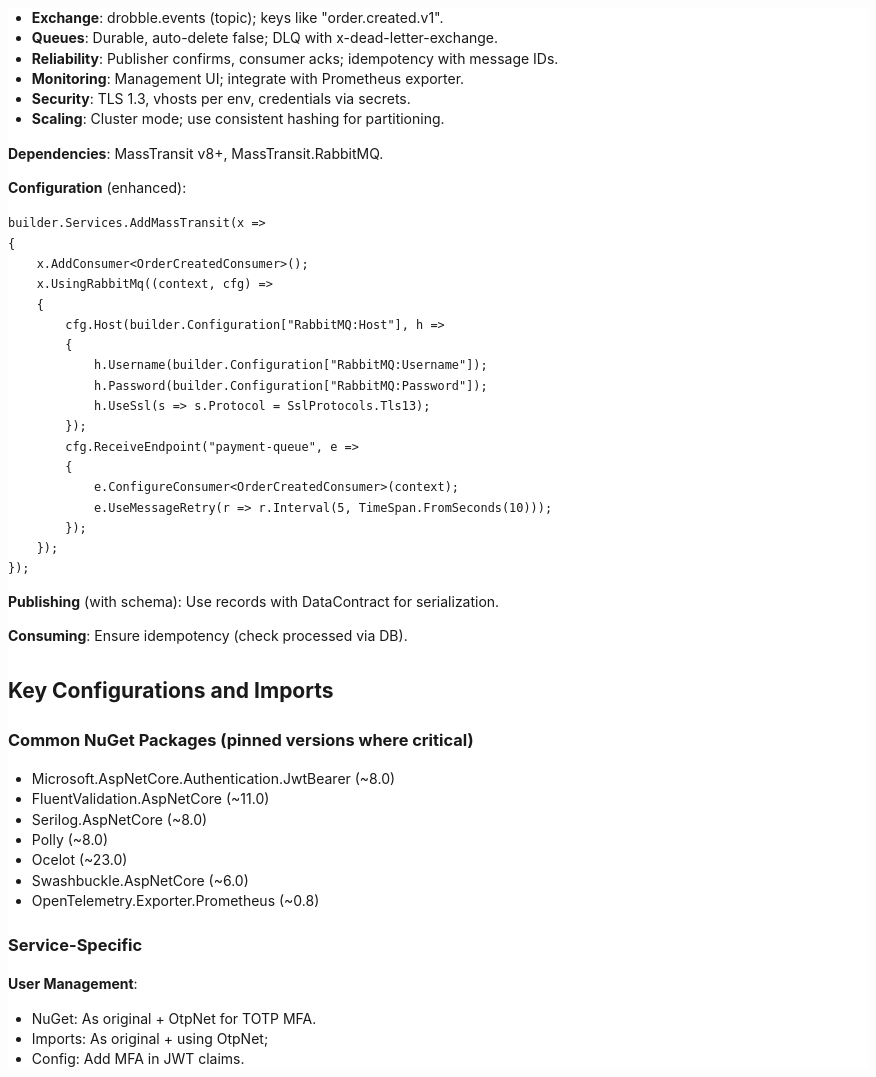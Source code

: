 - **Exchange**: drobble.events (topic); keys like "order.created.v1".
- **Queues**: Durable, auto-delete false; DLQ with x-dead-letter-exchange.
- **Reliability**: Publisher confirms, consumer acks; idempotency with message IDs.
- **Monitoring**: Management UI; integrate with Prometheus exporter.
- **Security**: TLS 1.3, vhosts per env, credentials via secrets.
- **Scaling**: Cluster mode; use consistent hashing for partitioning.

**Dependencies**: MassTransit v8+, MassTransit.RabbitMQ.

**Configuration** (enhanced):
```
builder.Services.AddMassTransit(x =>
{
    x.AddConsumer<OrderCreatedConsumer>();
    x.UsingRabbitMq((context, cfg) =>
    {
        cfg.Host(builder.Configuration["RabbitMQ:Host"], h =>
        {
            h.Username(builder.Configuration["RabbitMQ:Username"]);
            h.Password(builder.Configuration["RabbitMQ:Password"]);
            h.UseSsl(s => s.Protocol = SslProtocols.Tls13);
        });
        cfg.ReceiveEndpoint("payment-queue", e =>
        {
            e.ConfigureConsumer<OrderCreatedConsumer>(context);
            e.UseMessageRetry(r => r.Interval(5, TimeSpan.FromSeconds(10)));
        });
    });
});
```

**Publishing** (with schema):
Use records with DataContract for serialization.

**Consuming**: Ensure idempotency (check processed via DB).

## Key Configurations and Imports

### Common NuGet Packages (pinned versions where critical)

- Microsoft.AspNetCore.Authentication.JwtBearer (~8.0)
- FluentValidation.AspNetCore (~11.0)
- Serilog.AspNetCore (~8.0)
- Polly (~8.0)
- Ocelot (~23.0)
- Swashbuckle.AspNetCore (~6.0)
- OpenTelemetry.Exporter.Prometheus (~0.8)

### Service-Specific

**User Management**:
- NuGet: As original + OtpNet for TOTP MFA.
- Imports: As original + using OtpNet;
- Config: Add MFA in JWT claims.
